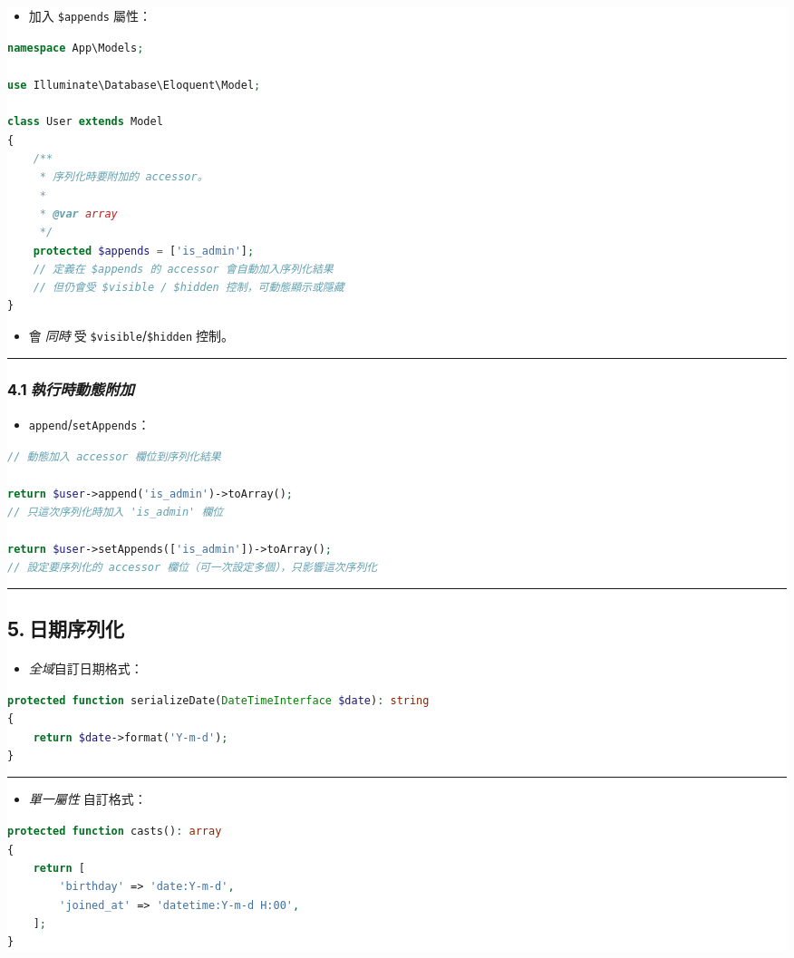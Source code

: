 
- 加入 `$appends` 屬性：

```php
namespace App\Models;

use Illuminate\Database\Eloquent\Model;

class User extends Model
{
    /**
     * 序列化時要附加的 accessor。
     *
     * @var array
     */
    protected $appends = ['is_admin'];
    // 定義在 $appends 的 accessor 會自動加入序列化結果
    // 但仍會受 $visible / $hidden 控制，可動態顯示或隱藏
}
```

- 會 *同時* 受 `$visible`/`$hidden` 控制。

---

### 4.1 *執行時動態附加*

- `append`/`setAppends`：

```php
// 動態加入 accessor 欄位到序列化結果

return $user->append('is_admin')->toArray();
// 只這次序列化時加入 'is_admin' 欄位

return $user->setAppends(['is_admin'])->toArray();
// 設定要序列化的 accessor 欄位（可一次設定多個），只影響這次序列化
```

---

## 5. **日期序列化**

- *全域*自訂日期格式：

```php
protected function serializeDate(DateTimeInterface $date): string
{
    return $date->format('Y-m-d');
}
```

---

- *單一屬性* 自訂格式：

```php
protected function casts(): array
{
    return [
        'birthday' => 'date:Y-m-d',
        'joined_at' => 'datetime:Y-m-d H:00',
    ];
} 
```